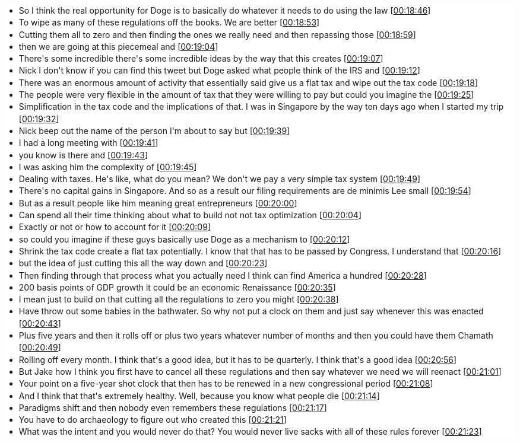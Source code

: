 *  So I think the real opportunity for Doge is to basically do whatever it needs to do using the law [[00:18:46](https://www.youtube.com/watch?v=pnmDeIgW3EQ&t=1126.0800000000002s)]
*  To wipe as many of these regulations off the books. We are better [[00:18:53](https://www.youtube.com/watch?v=pnmDeIgW3EQ&t=1133.6000000000001s)]
*  Cutting them all to zero and then finding the ones we really need and then repassing those [[00:18:59](https://www.youtube.com/watch?v=pnmDeIgW3EQ&t=1139.16s)]
*  then we are going at this piecemeal and [[00:19:04](https://www.youtube.com/watch?v=pnmDeIgW3EQ&t=1144.8s)]
*  There's some incredible there's some incredible ideas by the way that this creates [[00:19:07](https://www.youtube.com/watch?v=pnmDeIgW3EQ&t=1147.88s)]
*  Nick I don't know if you can find this tweet but Doge asked what people think of the IRS and [[00:19:12](https://www.youtube.com/watch?v=pnmDeIgW3EQ&t=1152.24s)]
*  There was an enormous amount of activity that essentially said give us a flat tax and wipe out the tax code [[00:19:18](https://www.youtube.com/watch?v=pnmDeIgW3EQ&t=1158.24s)]
*  The people were very flexible in the amount of tax that they were willing to pay but could you imagine the [[00:19:25](https://www.youtube.com/watch?v=pnmDeIgW3EQ&t=1165.88s)]
*  Simplification in the tax code and the implications of that. I was in Singapore by the way ten days ago when I started my trip [[00:19:32](https://www.youtube.com/watch?v=pnmDeIgW3EQ&t=1172.24s)]
*  Nick beep out the name of the person I'm about to say but [[00:19:39](https://www.youtube.com/watch?v=pnmDeIgW3EQ&t=1179.0s)]
*  I had a long meeting with [[00:19:41](https://www.youtube.com/watch?v=pnmDeIgW3EQ&t=1181.72s)]
*  you know is there and [[00:19:43](https://www.youtube.com/watch?v=pnmDeIgW3EQ&t=1183.84s)]
*  I was asking him the complexity of [[00:19:45](https://www.youtube.com/watch?v=pnmDeIgW3EQ&t=1185.88s)]
*  Dealing with taxes. He's like, what do you mean? We don't we pay a very simple tax system [[00:19:49](https://www.youtube.com/watch?v=pnmDeIgW3EQ&t=1189.44s)]
*  There's no capital gains in Singapore. And so as a result our filing requirements are de minimis Lee small [[00:19:54](https://www.youtube.com/watch?v=pnmDeIgW3EQ&t=1194.6000000000001s)]
*  But as a result people like him meaning great entrepreneurs [[00:20:00](https://www.youtube.com/watch?v=pnmDeIgW3EQ&t=1200.4s)]
*  Can spend all their time thinking about what to build not not tax optimization [[00:20:04](https://www.youtube.com/watch?v=pnmDeIgW3EQ&t=1204.3600000000001s)]
*  Exactly or not or how to account for it [[00:20:09](https://www.youtube.com/watch?v=pnmDeIgW3EQ&t=1209.72s)]
*  so could you imagine if these guys basically use Doge as a mechanism to [[00:20:12](https://www.youtube.com/watch?v=pnmDeIgW3EQ&t=1212.0s)]
*  Shrink the tax code create a flat tax potentially. I know that that has to be passed by Congress. I understand that [[00:20:16](https://www.youtube.com/watch?v=pnmDeIgW3EQ&t=1216.42s)]
*  but the idea of just cutting this all the way down and [[00:20:23](https://www.youtube.com/watch?v=pnmDeIgW3EQ&t=1223.52s)]
*  Then finding through that process what you actually need I think can find America a hundred [[00:20:28](https://www.youtube.com/watch?v=pnmDeIgW3EQ&t=1228.16s)]
*  200 basis points of GDP growth it could be an economic Renaissance [[00:20:35](https://www.youtube.com/watch?v=pnmDeIgW3EQ&t=1235.3600000000001s)]
*  I mean just to build on that cutting all the regulations to zero you might [[00:20:38](https://www.youtube.com/watch?v=pnmDeIgW3EQ&t=1238.92s)]
*  Have throw out some babies in the bathwater. So why not put a clock on them and just say whenever this was enacted [[00:20:43](https://www.youtube.com/watch?v=pnmDeIgW3EQ&t=1243.3600000000001s)]
*  Plus five years and then it rolls off or plus two years whatever number of months and then you could have them Chamath [[00:20:49](https://www.youtube.com/watch?v=pnmDeIgW3EQ&t=1249.28s)]
*  Rolling off every month. I think that's a good idea, but it has to be quarterly. I think that's a good idea [[00:20:56](https://www.youtube.com/watch?v=pnmDeIgW3EQ&t=1256.0800000000002s)]
*  But Jake how I think you first have to cancel all these regulations and then say whatever we need we will reenact [[00:21:01](https://www.youtube.com/watch?v=pnmDeIgW3EQ&t=1261.44s)]
*  Your point on a five-year shot clock that then has to be renewed in a new congressional period [[00:21:08](https://www.youtube.com/watch?v=pnmDeIgW3EQ&t=1268.16s)]
*  And I think that that's extremely healthy. Well, because you know what people die [[00:21:14](https://www.youtube.com/watch?v=pnmDeIgW3EQ&t=1274.0s)]
*  Paradigms shift and then nobody even remembers these regulations [[00:21:17](https://www.youtube.com/watch?v=pnmDeIgW3EQ&t=1277.8000000000002s)]
*  You have to do archaeology to figure out who created this [[00:21:21](https://www.youtube.com/watch?v=pnmDeIgW3EQ&t=1281.2800000000002s)]
*  What was the intent and you would never do that? You would never live sacks with all of these rules forever [[00:21:23](https://www.youtube.com/watch?v=pnmDeIgW3EQ&t=1283.8000000000002s)]
